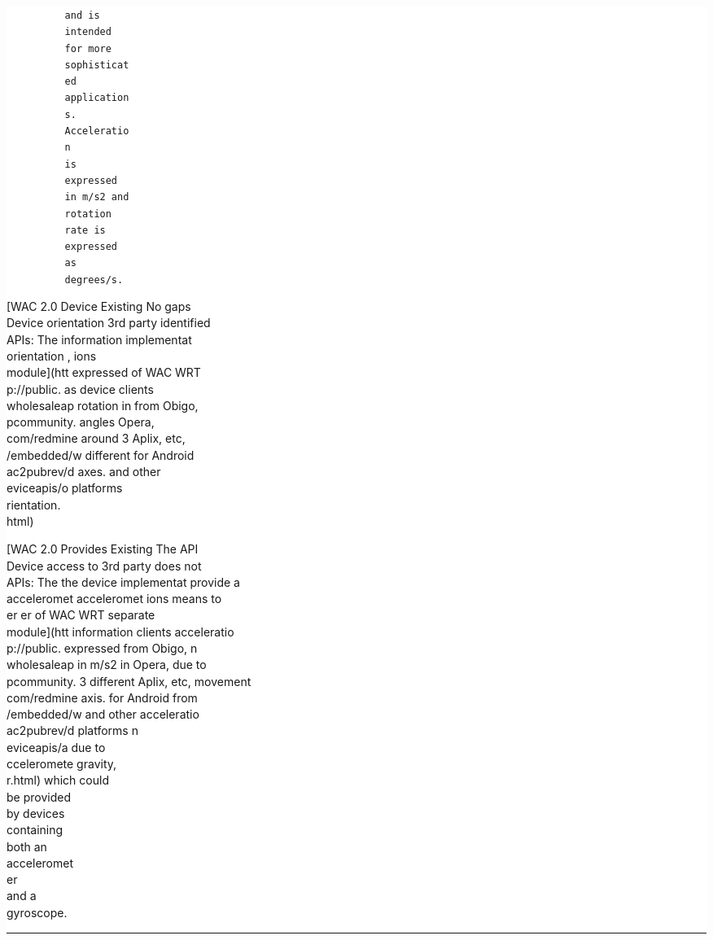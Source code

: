               and is                                          
              intended                                        
              for more                                        
              sophisticat                                     
              ed                                              
              application                                     
              s.                                              
              Acceleratio                                     
              n                                               
              is                                              
              expressed                                       
              in m/s2 and                                     
              rotation                                        
              rate is                                         
              expressed                                       
              as                                              
              degrees/s.                                      

  [WAC 2.0    Device      Existing    No gaps                 
  Device      orientation 3rd party   identified              
  APIs: The   information implementat                         
  orientation ,           ions                                
  module](htt expressed   of WAC WRT                          
  p://public. as device   clients                             
  wholesaleap rotation in from Obigo,                         
  pcommunity. angles      Opera,                              
  com/redmine around 3    Aplix, etc,                         
  /embedded/w different   for Android                         
  ac2pubrev/d axes.       and other                           
  eviceapis/o             platforms                           
  rientation.                                                 
  html)                                                       

  [WAC 2.0    Provides    Existing    The API                 
  Device      access to   3rd party   does not                
  APIs: The   the device  implementat provide a               
  acceleromet acceleromet ions        means to                
  er          er          of WAC WRT  separate                
  module](htt information clients     acceleratio             
  p://public. expressed   from Obigo, n                       
  wholesaleap in m/s2 in  Opera,      due to                  
  pcommunity. 3 different Aplix, etc, movement                
  com/redmine axis.       for Android from                    
  /embedded/w             and other   acceleratio             
  ac2pubrev/d             platforms   n                       
  eviceapis/a                         due to                  
  cceleromete                         gravity,                
  r.html)                             which could             
                                      be provided             
                                      by devices              
                                      containing              
                                      both an                 
                                      acceleromet             
                                      er                      
                                      and a                   
                                      gyroscope.              
  ----------- ----------- ----------- ----------- ----------- -----------
